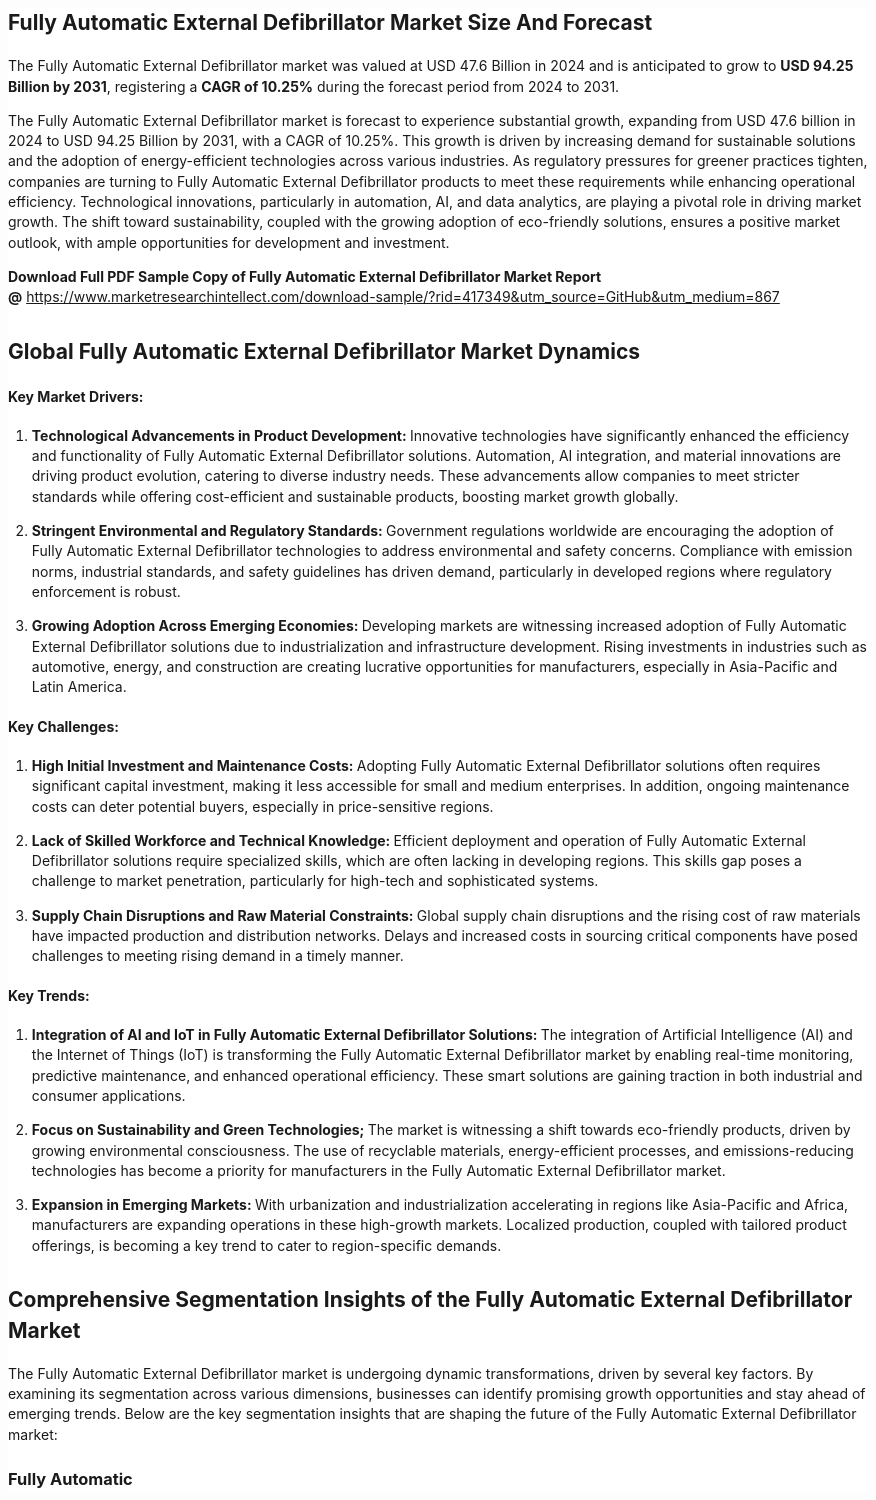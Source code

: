 <h2>Fully Automatic External Defibrillator Market Size And Forecast</h2><p>The Fully Automatic External Defibrillator market was valued at USD 47.6 Billion in 2024 and is anticipated to grow to <strong>USD 94.25 Billion by 2031</strong>, registering a <strong>CAGR of 10.25%</strong> during the forecast period from 2024 to 2031.</p><p>The Fully Automatic External Defibrillator market is forecast to experience substantial growth, expanding from USD 47.6 billion in 2024 to USD 94.25 Billion by 2031, with a CAGR of 10.25%. This growth is driven by increasing demand for sustainable solutions and the adoption of energy-efficient technologies across various industries. As regulatory pressures for greener practices tighten, companies are turning to Fully Automatic External Defibrillator products to meet these requirements while enhancing operational efficiency. Technological innovations, particularly in automation, AI, and data analytics, are playing a pivotal role in driving market growth. The shift toward sustainability, coupled with the growing adoption of eco-friendly solutions, ensures a positive market outlook, with ample opportunities for development and investment.</p><p><strong>Download Full PDF Sample Copy of Fully Automatic External Defibrillator Market Report @</strong>&nbsp;<a href="https://www.marketresearchintellect.com/download-sample/?rid=417349&amp;utm_source=GitHub&amp;utm_medium=867">https://www.marketresearchintellect.com/download-sample/?rid=417349&amp;utm_source=GitHub&amp;utm_medium=867</a></p><h2>Global Fully Automatic External Defibrillator Market Dynamics</h2><h4><strong>Key Market Drivers:</strong></h4><ol><li><p><strong>Technological Advancements in Product Development:&nbsp;</strong>Innovative technologies have significantly enhanced the efficiency and functionality of Fully Automatic External Defibrillator solutions. Automation, AI integration, and material innovations are driving product evolution, catering to diverse industry needs. These advancements allow companies to meet stricter standards while offering cost-efficient and sustainable products, boosting market growth globally.</p></li><li><p><strong>Stringent Environmental and Regulatory Standards:&nbsp;</strong>Government regulations worldwide are encouraging the adoption of Fully Automatic External Defibrillator technologies to address environmental and safety concerns. Compliance with emission norms, industrial standards, and safety guidelines has driven demand, particularly in developed regions where regulatory enforcement is robust.</p></li><li><p><strong>Growing Adoption Across Emerging Economies:&nbsp;</strong>Developing markets are witnessing increased adoption of Fully Automatic External Defibrillator solutions due to industrialization and infrastructure development. Rising investments in industries such as automotive, energy, and construction are creating lucrative opportunities for manufacturers, especially in Asia-Pacific and Latin America.</p></li></ol><h4><strong>Key Challenges:</strong></h4><ol><li><p><strong>High Initial Investment and Maintenance Costs:&nbsp;</strong>Adopting Fully Automatic External Defibrillator solutions often requires significant capital investment, making it less accessible for small and medium enterprises. In addition, ongoing maintenance costs can deter potential buyers, especially in price-sensitive regions.</p></li><li><p><strong>Lack of Skilled Workforce and Technical Knowledge:&nbsp;</strong>Efficient deployment and operation of Fully Automatic External Defibrillator solutions require specialized skills, which are often lacking in developing regions. This skills gap poses a challenge to market penetration, particularly for high-tech and sophisticated systems.</p></li><li><p><strong>Supply Chain Disruptions and Raw Material Constraints:&nbsp;</strong>Global supply chain disruptions and the rising cost of raw materials have impacted production and distribution networks. Delays and increased costs in sourcing critical components have posed challenges to meeting rising demand in a timely manner.</p></li></ol><h4><strong>Key Trends:</strong></h4><ol><li><p><strong>Integration of AI and IoT in Fully Automatic External Defibrillator Solutions:&nbsp;</strong>The integration of Artificial Intelligence (AI) and the Internet of Things (IoT) is transforming the Fully Automatic External Defibrillator market by enabling real-time monitoring, predictive maintenance, and enhanced operational efficiency. These smart solutions are gaining traction in both industrial and consumer applications.</p></li><li><p><strong>Focus on Sustainability and Green Technologies;&nbsp;</strong>The market is witnessing a shift towards eco-friendly products, driven by growing environmental consciousness. The use of recyclable materials, energy-efficient processes, and emissions-reducing technologies has become a priority for manufacturers in the Fully Automatic External Defibrillator market.</p></li><li><p><strong>Expansion in Emerging Markets:&nbsp;</strong>With urbanization and industrialization accelerating in regions like Asia-Pacific and Africa, manufacturers are expanding operations in these high-growth markets. Localized production, coupled with tailored product offerings, is becoming a key trend to cater to region-specific demands.</p></li></ol><div class="article-main__content" data-test-id="publishing-text-block"><h2>Comprehensive Segmentation Insights of the Fully Automatic External Defibrillator Market</h2><p>The Fully Automatic External Defibrillator market is undergoing dynamic transformations, driven by several key factors. By examining its segmentation across various dimensions, businesses can identify promising growth opportunities and stay ahead of emerging trends. Below are the key segmentation insights that are shaping the future of the Fully Automatic External Defibrillator market:</p><h3><strong>Fully Automatic